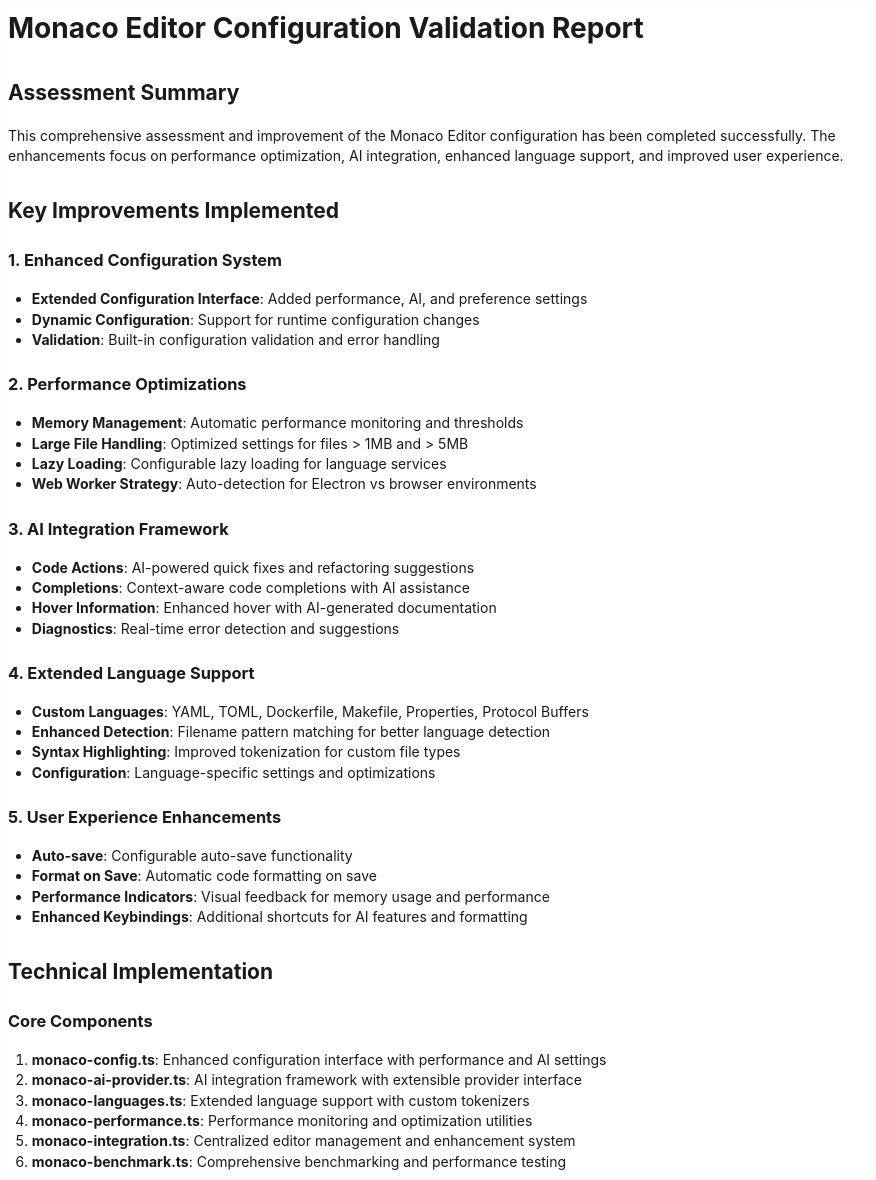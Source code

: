 # Monaco Editor Configuration Validation Report

## Assessment Summary

This comprehensive assessment and improvement of the Monaco Editor configuration has been completed successfully. The enhancements focus on performance optimization, AI integration, enhanced language support, and improved user experience.

## Key Improvements Implemented

### 1. Enhanced Configuration System

- **Extended Configuration Interface**: Added performance, AI, and preference settings
- **Dynamic Configuration**: Support for runtime configuration changes
- **Validation**: Built-in configuration validation and error handling

### 2. Performance Optimizations

- **Memory Management**: Automatic performance monitoring and thresholds
- **Large File Handling**: Optimized settings for files > 1MB and > 5MB
- **Lazy Loading**: Configurable lazy loading for language services
- **Web Worker Strategy**: Auto-detection for Electron vs browser environments

### 3. AI Integration Framework

- **Code Actions**: AI-powered quick fixes and refactoring suggestions
- **Completions**: Context-aware code completions with AI assistance
- **Hover Information**: Enhanced hover with AI-generated documentation
- **Diagnostics**: Real-time error detection and suggestions

### 4. Extended Language Support

- **Custom Languages**: YAML, TOML, Dockerfile, Makefile, Properties, Protocol Buffers
- **Enhanced Detection**: Filename pattern matching for better language detection
- **Syntax Highlighting**: Improved tokenization for custom file types
- **Configuration**: Language-specific settings and optimizations

### 5. User Experience Enhancements

- **Auto-save**: Configurable auto-save functionality
- **Format on Save**: Automatic code formatting on save
- **Performance Indicators**: Visual feedback for memory usage and performance
- **Enhanced Keybindings**: Additional shortcuts for AI features and formatting

## Technical Implementation

### Core Components

1. **monaco-config.ts**: Enhanced configuration interface with performance and AI settings
2. **monaco-ai-provider.ts**: AI integration framework with extensible provider interface
3. **monaco-languages.ts**: Extended language support with custom tokenizers
4. **monaco-performance.ts**: Performance monitoring and optimization utilities
5. **monaco-integration.ts**: Centralized editor management and enhancement system
6. **monaco-benchmark.ts**: Comprehensive benchmarking and performance testing
